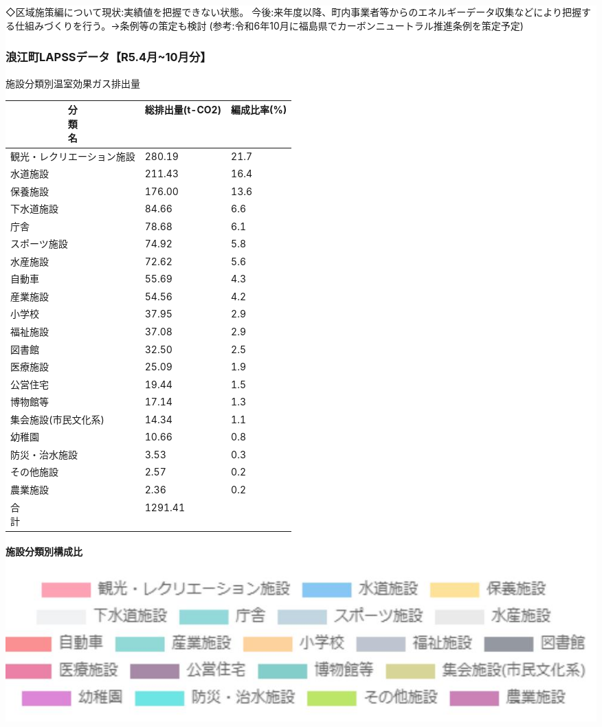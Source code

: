 ◇区域施策編について現状:実績値を把握できない状態。 今後:来年度以降、町内事業者等からのエネルギーデータ収集などにより把握する仕組みづくりを行う。→条例等の策定も検討 (参考:令和6年10月に福島県でカーボンニュートラル推進条例を策定予定)

### 浪江町LAPSSデータ【R5.4月~10月分】

施設分類別温室効果ガス排出量

| 分<br>類<br>名   | 総排出量(t-CO2) | 編成比率(%) |
|---------------|-------------|---------|
| 観光・レクリエーション施設 | 280.19      | 21.7    |
| 水道施設          | 211.43      | 16.4    |
| 保養施設          | 176.00      | 13.6    |
| 下水道施設         | 84.66       | 6.6     |
| 庁舎            | 78.68       | 6.1     |
| スポーツ施設        | 74.92       | 5.8     |
| 水産施設          | 72.62       | 5.6     |
| 自動車           | 55.69       | 4.3     |
| 産業施設          | 54.56       | 4.2     |
| 小学校           | 37.95       | 2.9     |
| 福祉施設          | 37.08       | 2.9     |
| 図書館           | 32.50       | 2.5     |
| 医療施設          | 25.09       | 1.9     |
| 公営住宅          | 19.44       | 1.5     |
| 博物館等          | 17.14       | 1.3     |
| 集会施設(市民文化系)   | 14.34       | 1.1     |
| 幼稚園           | 10.66       | 0.8     |
| 防災・治水施設       | 3.53        | 0.3     |
| その他施設         | 2.57        | 0.2     |
| 農業施設          | 2.36        | 0.2     |
| 合<br>計        | 1291.41     |         |

#### 施設分類別構成比

![](_page_10_Figure_4.jpeg)
